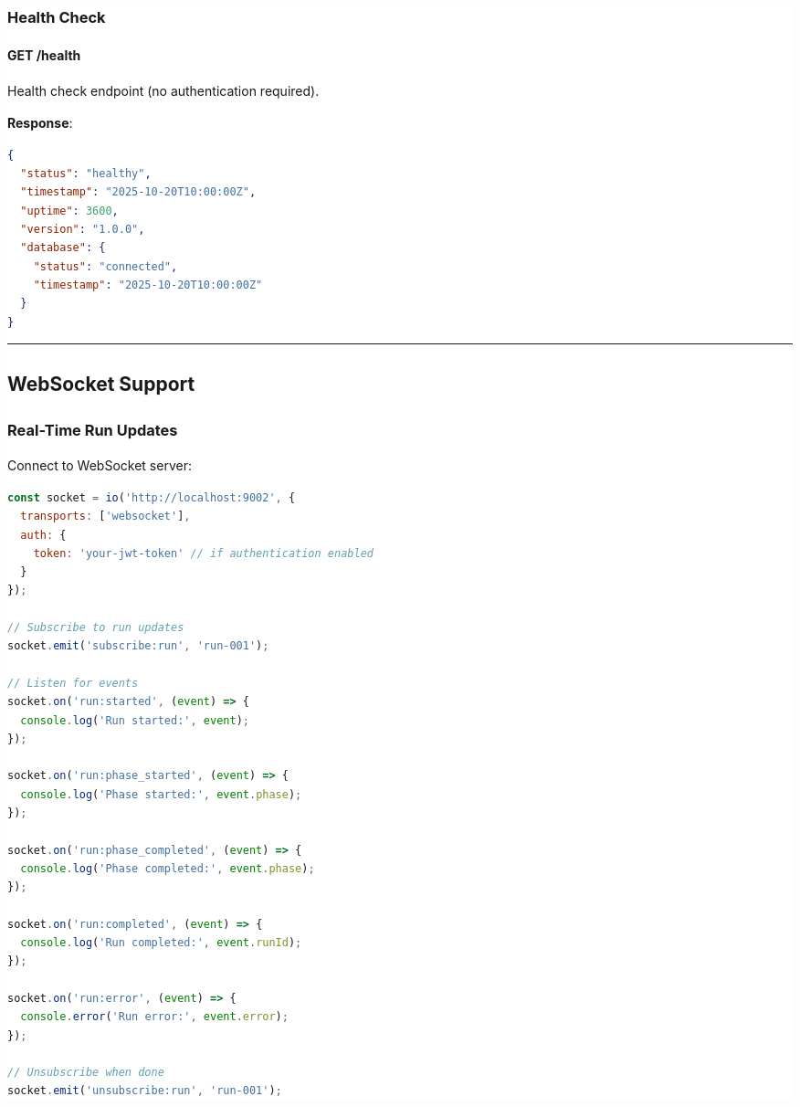 
### Health Check

#### GET /health
Health check endpoint (no authentication required).

**Response**:
```json
{
  "status": "healthy",
  "timestamp": "2025-10-20T10:00:00Z",
  "uptime": 3600,
  "version": "1.0.0",
  "database": {
    "status": "connected",
    "timestamp": "2025-10-20T10:00:00Z"
  }
}
```

---

## WebSocket Support

### Real-Time Run Updates

Connect to WebSocket server:
```javascript
const socket = io('http://localhost:9002', {
  transports: ['websocket'],
  auth: {
    token: 'your-jwt-token' // if authentication enabled
  }
});

// Subscribe to run updates
socket.emit('subscribe:run', 'run-001');

// Listen for events
socket.on('run:started', (event) => {
  console.log('Run started:', event);
});

socket.on('run:phase_started', (event) => {
  console.log('Phase started:', event.phase);
});

socket.on('run:phase_completed', (event) => {
  console.log('Phase completed:', event.phase);
});

socket.on('run:completed', (event) => {
  console.log('Run completed:', event.runId);
});

socket.on('run:error', (event) => {
  console.error('Run error:', event.error);
});

// Unsubscribe when done
socket.emit('unsubscribe:run', 'run-001');
```
